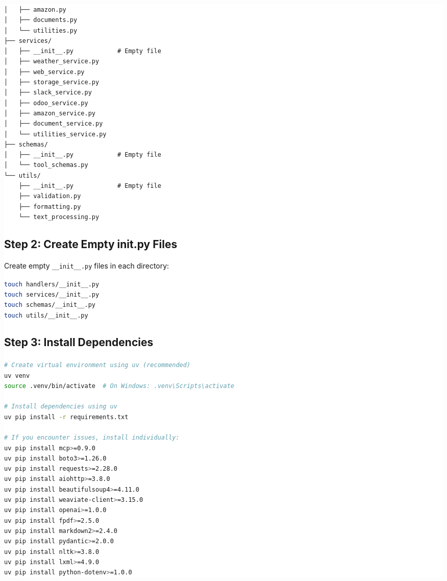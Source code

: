 ```
│   ├── amazon.py
│   ├── documents.py
│   └── utilities.py
├── services/
│   ├── __init__.py            # Empty file
│   ├── weather_service.py
│   ├── web_service.py
│   ├── storage_service.py
│   ├── slack_service.py
│   ├── odoo_service.py
│   ├── amazon_service.py
│   ├── document_service.py
│   └── utilities_service.py
├── schemas/
│   ├── __init__.py            # Empty file
│   └── tool_schemas.py
└── utils/
    ├── __init__.py            # Empty file
    ├── validation.py
    ├── formatting.py
    └── text_processing.py
```

## Step 2: Create Empty __init__.py Files

Create empty `__init__.py` files in each directory:

```bash
touch handlers/__init__.py
touch services/__init__.py
touch schemas/__init__.py
touch utils/__init__.py
```

## Step 3: Install Dependencies

```bash
# Create virtual environment using uv (recommended)
uv venv
source .venv/bin/activate  # On Windows: .venv\Scripts\activate

# Install dependencies using uv
uv pip install -r requirements.txt

# If you encounter issues, install individually:
uv pip install mcp>=0.9.0
uv pip install boto3>=1.26.0
uv pip install requests>=2.28.0
uv pip install aiohttp>=3.8.0
uv pip install beautifulsoup4>=4.11.0
uv pip install weaviate-client>=3.15.0
uv pip install openai>=1.0.0
uv pip install fpdf>=2.5.0
uv pip install markdown2>=2.4.0
uv pip install pydantic>=2.0.0
uv pip install nltk>=3.8.0
uv pip install lxml>=4.9.0
uv pip install python-dotenv>=1.0.0
```

